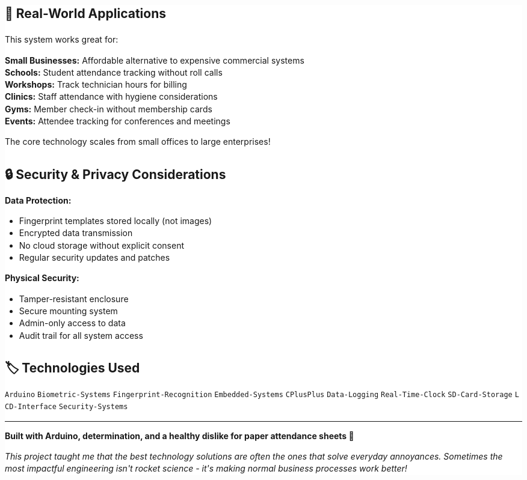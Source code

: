 ## 💼 Real-World Applications

This system works great for:

**Small Businesses:** Affordable alternative to expensive commercial systems  
**Schools:** Student attendance tracking without roll calls  
**Workshops:** Track technician hours for billing  
**Clinics:** Staff attendance with hygiene considerations  
**Gyms:** Member check-in without membership cards  
**Events:** Attendee tracking for conferences and meetings

The core technology scales from small offices to large enterprises!

## 🔒 Security & Privacy Considerations

**Data Protection:**
- Fingerprint templates stored locally (not images)
- Encrypted data transmission
- No cloud storage without explicit consent
- Regular security updates and patches

**Physical Security:**
- Tamper-resistant enclosure
- Secure mounting system
- Admin-only access to data
- Audit trail for all system access

## 🏷️ Technologies Used

`Arduino` `Biometric-Systems` `Fingerprint-Recognition` `Embedded-Systems` `CPlusPlus` `Data-Logging` `Real-Time-Clock` `SD-Card-Storage` `LCD-Interface` `Security-Systems`

---

**Built with Arduino, determination, and a healthy dislike for paper attendance sheets 📝**

*This project taught me that the best technology solutions are often the ones that solve everyday annoyances. Sometimes the most impactful engineering isn't rocket science - it's making normal business processes work better!*
